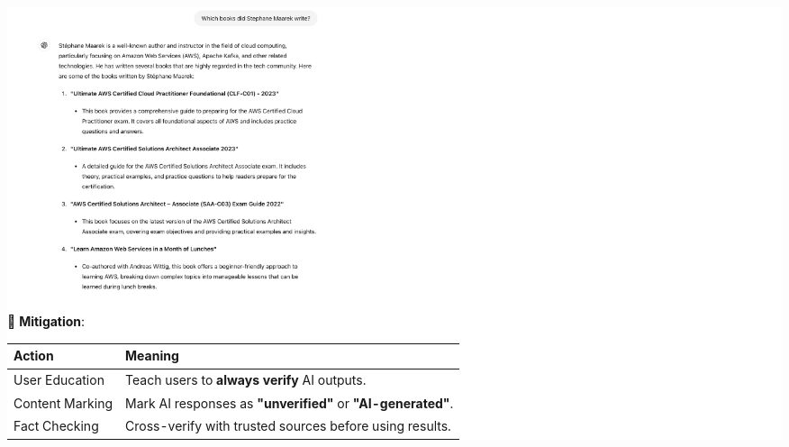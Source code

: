 <div style="text-align: left; padding:  0 30px">
    <img src="images/hallucinations.png" alt="hallucinations" style="border-radius: 10px; width: 40%;">
</div>

📌 **Mitigation**:

| Action          | Meaning                                                      |
| :-------------- | :----------------------------------------------------------- |
| User Education  | Teach users to **always verify** AI outputs.                 |
| Content Marking | Mark AI responses as **"unverified"** or **"AI-generated"**. |
| Fact Checking   | Cross-verify with trusted sources before using results.      |
